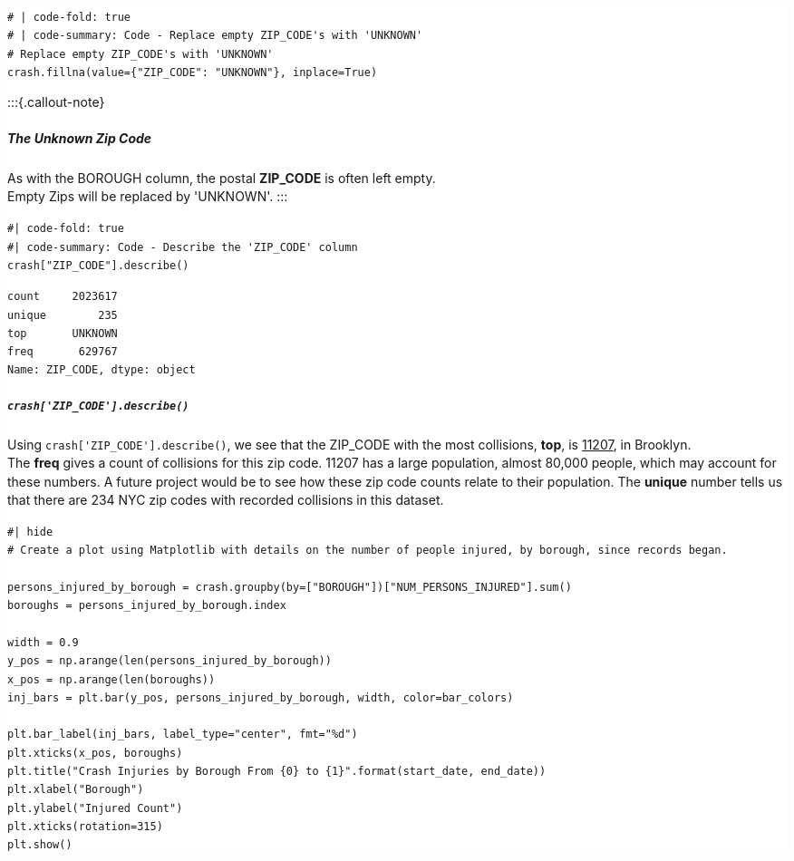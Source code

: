 ```
# | code-fold: true
# | code-summary: Code - Replace empty ZIP_CODE's with 'UNKNOWN'
# Replace empty ZIP_CODE's with 'UNKNOWN'
crash.fillna(value={"ZIP_CODE": "UNKNOWN"}, inplace=True)
```

:::{.callout-note}

##### The Unknown Zip Code

As with the BOROUGH column, the postal **ZIP_CODE** is often left empty.  
Empty Zips will be replaced by 'UNKNOWN'.
:::

```
#| code-fold: true
#| code-summary: Code - Describe the 'ZIP_CODE' column
crash["ZIP_CODE"].describe()
```

    count     2023617
    unique        235
    top       UNKNOWN
    freq       629767
    Name: ZIP_CODE, dtype: object

##### ```crash['ZIP_CODE'].describe()```

Using ```crash['ZIP_CODE'].describe()```, we see that the ZIP_CODE with the most collisions, **top**, is [11207](https://www.unitedstateszipcodes.org/11207/), in Brooklyn.  
The **freq** gives a count of collisions for this zip code.
11207 has a large population, almost 80,000 people, which may account for these numbers. A future project would be to see how these zip code counts relate to their population.
The **unique** number tells us that there are 234 NYC zip codes with recorded collisions in this dataset.

```
#| hide
# Create a plot using Matplotlib with details on the number of people injured, by borough, since records began.

persons_injured_by_borough = crash.groupby(by=["BOROUGH"])["NUM_PERSONS_INJURED"].sum()
boroughs = persons_injured_by_borough.index

width = 0.9
y_pos = np.arange(len(persons_injured_by_borough))
x_pos = np.arange(len(boroughs))
inj_bars = plt.bar(y_pos, persons_injured_by_borough, width, color=bar_colors)

plt.bar_label(inj_bars, label_type="center", fmt="%d")
plt.xticks(x_pos, boroughs)
plt.title("Crash Injuries by Borough From {0} to {1}".format(start_date, end_date))
plt.xlabel("Borough")
plt.ylabel("Injured Count")
plt.xticks(rotation=315)
plt.show()
```
